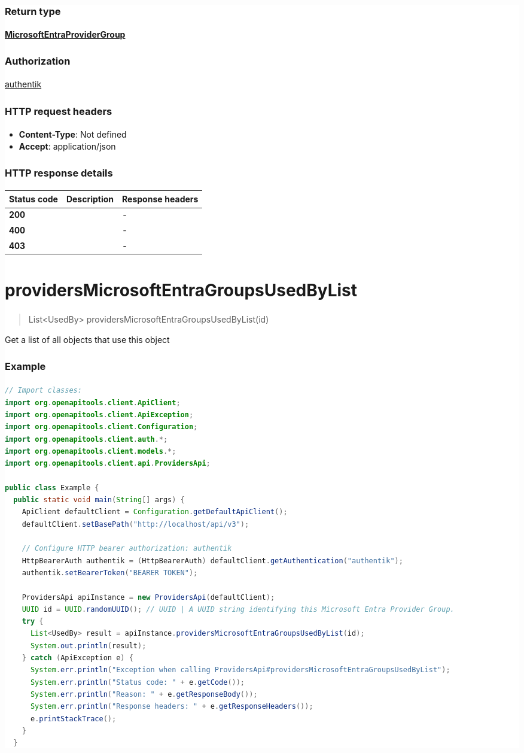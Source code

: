 ### Return type

[**MicrosoftEntraProviderGroup**](MicrosoftEntraProviderGroup.md)

### Authorization

[authentik](../README.md#authentik)

### HTTP request headers

 - **Content-Type**: Not defined
 - **Accept**: application/json

### HTTP response details
| Status code | Description | Response headers |
|-------------|-------------|------------------|
| **200** |  |  -  |
| **400** |  |  -  |
| **403** |  |  -  |

<a id="providersMicrosoftEntraGroupsUsedByList"></a>
# **providersMicrosoftEntraGroupsUsedByList**
> List&lt;UsedBy&gt; providersMicrosoftEntraGroupsUsedByList(id)



Get a list of all objects that use this object

### Example
```java
// Import classes:
import org.openapitools.client.ApiClient;
import org.openapitools.client.ApiException;
import org.openapitools.client.Configuration;
import org.openapitools.client.auth.*;
import org.openapitools.client.models.*;
import org.openapitools.client.api.ProvidersApi;

public class Example {
  public static void main(String[] args) {
    ApiClient defaultClient = Configuration.getDefaultApiClient();
    defaultClient.setBasePath("http://localhost/api/v3");
    
    // Configure HTTP bearer authorization: authentik
    HttpBearerAuth authentik = (HttpBearerAuth) defaultClient.getAuthentication("authentik");
    authentik.setBearerToken("BEARER TOKEN");

    ProvidersApi apiInstance = new ProvidersApi(defaultClient);
    UUID id = UUID.randomUUID(); // UUID | A UUID string identifying this Microsoft Entra Provider Group.
    try {
      List<UsedBy> result = apiInstance.providersMicrosoftEntraGroupsUsedByList(id);
      System.out.println(result);
    } catch (ApiException e) {
      System.err.println("Exception when calling ProvidersApi#providersMicrosoftEntraGroupsUsedByList");
      System.err.println("Status code: " + e.getCode());
      System.err.println("Reason: " + e.getResponseBody());
      System.err.println("Response headers: " + e.getResponseHeaders());
      e.printStackTrace();
    }
  }
```